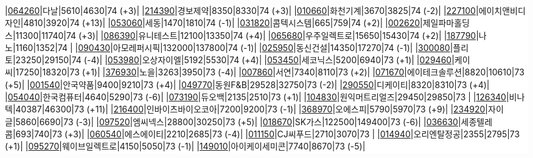 |[064260](https://finance.daum.net/quotes/A064260)|다날|5610|4630|74 (+3)|
|[214390](https://finance.daum.net/quotes/A214390)|경보제약|8350|8330|74 (+3)|
|[010660](https://finance.daum.net/quotes/A010660)|화천기계|3670|3825|74 (-2)|
|[227100](https://finance.daum.net/quotes/A227100)|에이치앤비디자인|4810|3920|74 (+13)|
|[053060](https://finance.daum.net/quotes/A053060)|세동|1470|1810|74 (-1)|
|[031820](https://finance.daum.net/quotes/A031820)|콤텍시스템|665|759|74 (+2)|
|[002620](https://finance.daum.net/quotes/A002620)|제일파마홀딩스|11300|11740|74 (+3)|
|[086390](https://finance.daum.net/quotes/A086390)|유니테스트|12100|13350|74 (+4)|
|[065680](https://finance.daum.net/quotes/A065680)|우주일렉트로|15650|15430|74 (+2)|
|[187790](https://finance.daum.net/quotes/A187790)|나노|1160|1352|74 |
|[090430](https://finance.daum.net/quotes/A090430)|아모레퍼시픽|132000|137800|74 (-1)|
|[025950](https://finance.daum.net/quotes/A025950)|동신건설|14350|17270|74 (-1)|
|[300080](https://finance.daum.net/quotes/A300080)|플리토|23250|29150|74 (-4)|
|[053980](https://finance.daum.net/quotes/A053980)|오상자이엘|5192|5530|74 (+4)|
|[053450](https://finance.daum.net/quotes/A053450)|세코닉스|5200|6940|73 (+1)|
|[029460](https://finance.daum.net/quotes/A029460)|케이씨|17250|18320|73 (+1)|
|[376930](https://finance.daum.net/quotes/A376930)|노을|3263|3950|73 (-4)|
|[007860](https://finance.daum.net/quotes/A007860)|서연|7340|8110|73 (+2)|
|[071670](https://finance.daum.net/quotes/A071670)|에이테크솔루션|8820|10610|73 (+5)|
|[001540](https://finance.daum.net/quotes/A001540)|안국약품|9400|9210|73 (+4)|
|[049770](https://finance.daum.net/quotes/A049770)|동원F&B|29528|32750|73 (-2)|
|[290550](https://finance.daum.net/quotes/A290550)|디케이티|8320|8310|73 (+4)|
|[054040](https://finance.daum.net/quotes/A054040)|한국컴퓨터|4640|5290|73 (-6)|
|[073190](https://finance.daum.net/quotes/A073190)|듀오백|2135|2510|73 (+1)|
|[104830](https://finance.daum.net/quotes/A104830)|원익머트리얼즈|29450|29850|73 |
|[126340](https://finance.daum.net/quotes/A126340)|비나텍|40387|46300|73 (+11)|
|[216400](https://finance.daum.net/quotes/A216400)|인바이츠바이오코아|7200|9200|73 (-1)|
|[368970](https://finance.daum.net/quotes/A368970)|오에스피|5790|5970|73 (+9)|
|[234920](https://finance.daum.net/quotes/A234920)|자이글|5860|6690|73 (-3)|
|[097520](https://finance.daum.net/quotes/A097520)|엠씨넥스|28800|30250|73 (+5)|
|[018670](https://finance.daum.net/quotes/A018670)|SK가스|122500|149400|73 (-6)|
|[036630](https://finance.daum.net/quotes/A036630)|세종텔레콤|693|740|73 (+3)|
|[060540](https://finance.daum.net/quotes/A060540)|에스에이티|2210|2685|73 (-4)|
|[011150](https://finance.daum.net/quotes/A011150)|CJ씨푸드|2710|3070|73 |
|[014940](https://finance.daum.net/quotes/A014940)|오리엔탈정공|2355|2795|73 (+1)|
|[095270](https://finance.daum.net/quotes/A095270)|웨이브일렉트로|4150|5050|73 (-1)|
|[149010](https://finance.daum.net/quotes/A149010)|아이케이세미콘|7740|8670|73 (-5)|